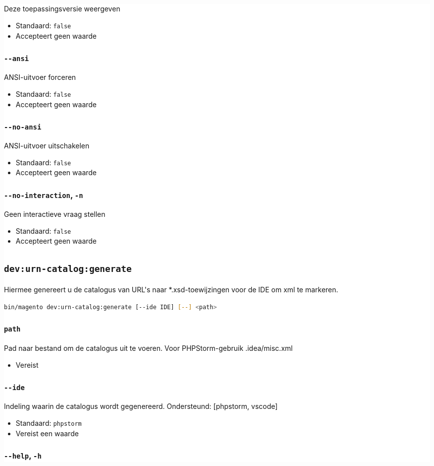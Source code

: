 

Deze toepassingsversie weergeven
- Standaard: `false`
- Accepteert geen waarde


### `--ansi`

ANSI-uitvoer forceren
- Standaard: `false`
- Accepteert geen waarde


### `--no-ansi`

ANSI-uitvoer uitschakelen
- Standaard: `false`
- Accepteert geen waarde



### `--no-interaction`, `-n`



Geen interactieve vraag stellen
- Standaard: `false`
- Accepteert geen waarde  

## `dev:urn-catalog:generate`

Hiermee genereert u de catalogus van URL&#39;s naar *.xsd-toewijzingen voor de IDE om xml te markeren.

```bash
bin/magento dev:urn-catalog:generate [--ide IDE] [--] <path>
```

 

### `path`

Pad naar bestand om de catalogus uit te voeren. Voor PHPStorm-gebruik .idea/misc.xml
- Vereist

    <!-- arguments --> <!-- arguments.size -->



### `--ide`

Indeling waarin de catalogus wordt gegenereerd. Ondersteund: [phpstorm, vscode]
- Standaard: `phpstorm`
- Vereist een waarde



### `--help`, `-h`
